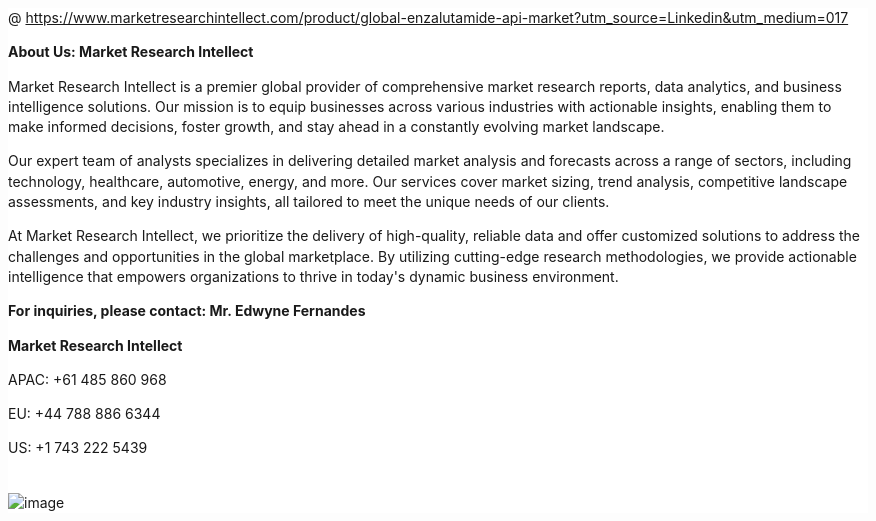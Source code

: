 @</strong>&nbsp;<a href="https://www.marketresearchintellect.com/product/global-enzalutamide-api-market?utm_source=Linkedin&utm_medium=017">https://www.marketresearchintellect.com/product/global-enzalutamide-api-market?utm_source=Linkedin&utm_medium=017</a></span></p><p><strong>About Us: Market Research Intellect</strong></p><p>Market Research Intellect is a premier global provider of comprehensive market research reports, data analytics, and business intelligence solutions. Our mission is to equip businesses across various industries with actionable insights, enabling them to make informed decisions, foster growth, and stay ahead in a constantly evolving market landscape.</p><p>Our expert team of analysts specializes in delivering detailed market analysis and forecasts across a range of sectors, including technology, healthcare, automotive, energy, and more. Our services cover market sizing, trend analysis, competitive landscape assessments, and key industry insights, all tailored to meet the unique needs of our clients.</p><p>At Market Research Intellect, we prioritize the delivery of high-quality, reliable data and offer customized solutions to address the challenges and opportunities in the global marketplace. By utilizing cutting-edge research methodologies, we provide actionable intelligence that empowers organizations to thrive in today's dynamic business environment.</p><p><strong>For inquiries, please contact: Mr. Edwyne Fernandes</strong></p><p><strong>Market Research Intellect</strong></p><p>APAC: +61 485 860 968</p><p>EU: +44 788 886 6344</p><p>US: +1 743 222 5439</p></div><div class="article-main__content" data-test-id="publishing-text-block">&nbsp;</div>
![image](https://github.com/user-attachments/assets/840a7eff-c6bb-4db2-9536-5a880f1f375e)
